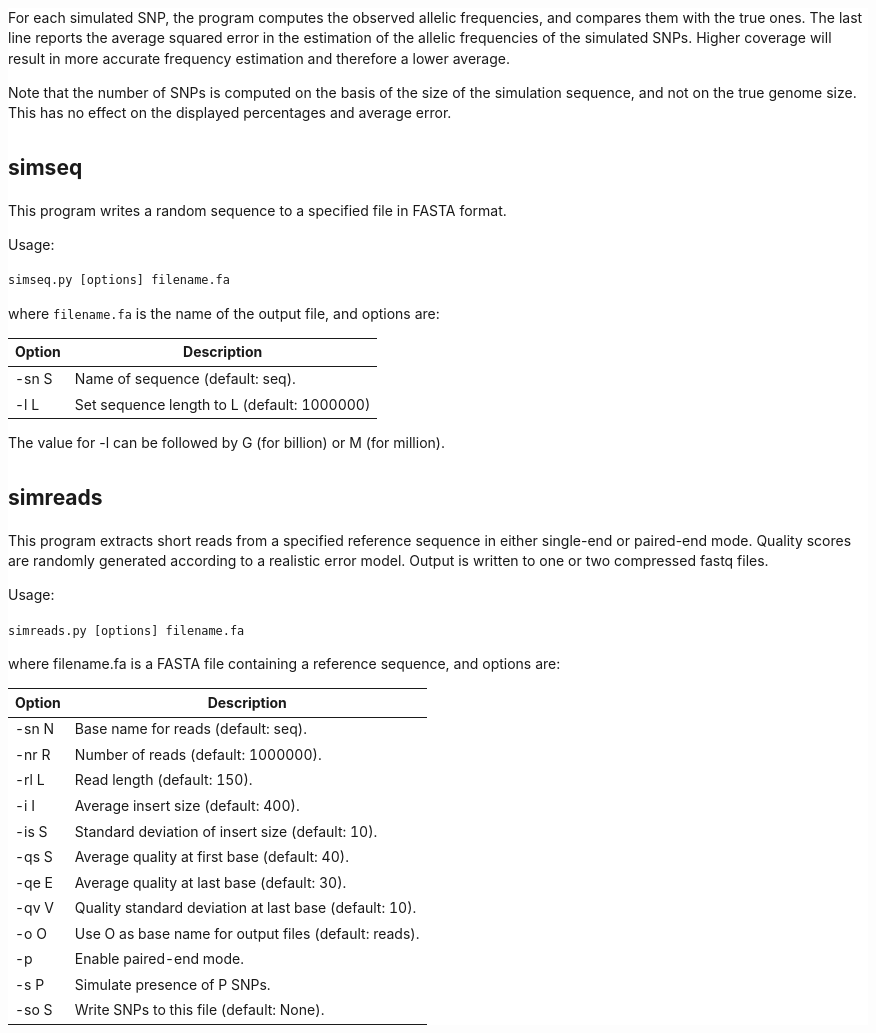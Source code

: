 For each simulated SNP, the program computes the observed allelic frequencies, 
and compares them with the true ones. The last line reports the average squared error in the estimation of the
allelic frequencies of the simulated SNPs. Higher coverage will
result in more accurate frequency estimation and therefore a lower
average.

Note that the number of SNPs is computed on the basis of the size
of the simulation sequence, and not on the true genome size. This has no effect on the displayed percentages and 
average error.

## simseq

This program writes a random sequence to a specified file in FASTA format.

Usage:

```
simseq.py [options] filename.fa
```

where `filename.fa` is the name of the output file, and options are:

Option | Description
-------|------------
 -sn S | Name of sequence (default: seq).
 -l L  | Set sequence length to L (default: 1000000)

The value for -l can be followed by G (for billion) or M (for million).

## simreads

This program extracts short reads from a specified reference sequence
in either single-end or paired-end mode. Quality scores are randomly
generated according to a realistic error model. Output is written to
one or two compressed fastq files.

Usage:

```
simreads.py [options] filename.fa
```

where filename.fa is a FASTA file containing a reference sequence, and
options are:

Option  | Description
--------|------------
  -sn N | Base name for reads (default: seq).
  -nr R | Number of reads (default: 1000000).
  -rl L | Read length (default: 150).
  -i  I | Average insert size (default: 400).
  -is S | Standard deviation of insert size (default: 10).
  -qs S | Average quality at first base (default: 40).
  -qe E | Average quality at last base (default: 30).
  -qv V | Quality standard deviation at last base (default: 10).
  -o  O | Use O as base name for output files (default: reads).
  -p    | Enable paired-end mode.
  -s P  | Simulate presence of P SNPs.
  -so S | Write SNPs to this file (default: None).
